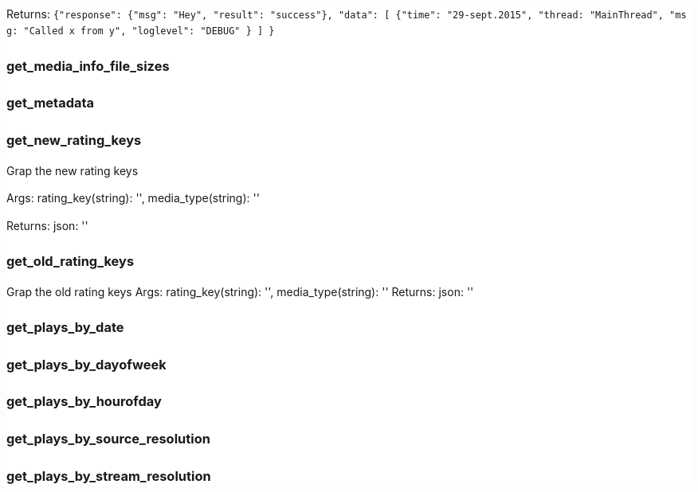 
Returns:
         ```{"response":
               {"msg": "Hey",
               "result": "success"},
               "data": [
                    {"time": "29-sept.2015",
                    "thread: "MainThread",
                    "msg: "Called x from y",
                    "loglevel": "DEBUG"
                    }
                ]
            }
        ```


### get_media_info_file_sizes


### get_metadata


### get_new_rating_keys
Grap the new rating keys

Args:
    rating_key(string): '',
    media_type(string): ''

Returns:
        json: ''


### get_old_rating_keys
Grap the old rating keys
Args:
    rating_key(string): '',
    media_type(string): ''
Returns:
        json: ''


### get_plays_by_date


### get_plays_by_dayofweek


### get_plays_by_hourofday


### get_plays_by_source_resolution


### get_plays_by_stream_resolution
